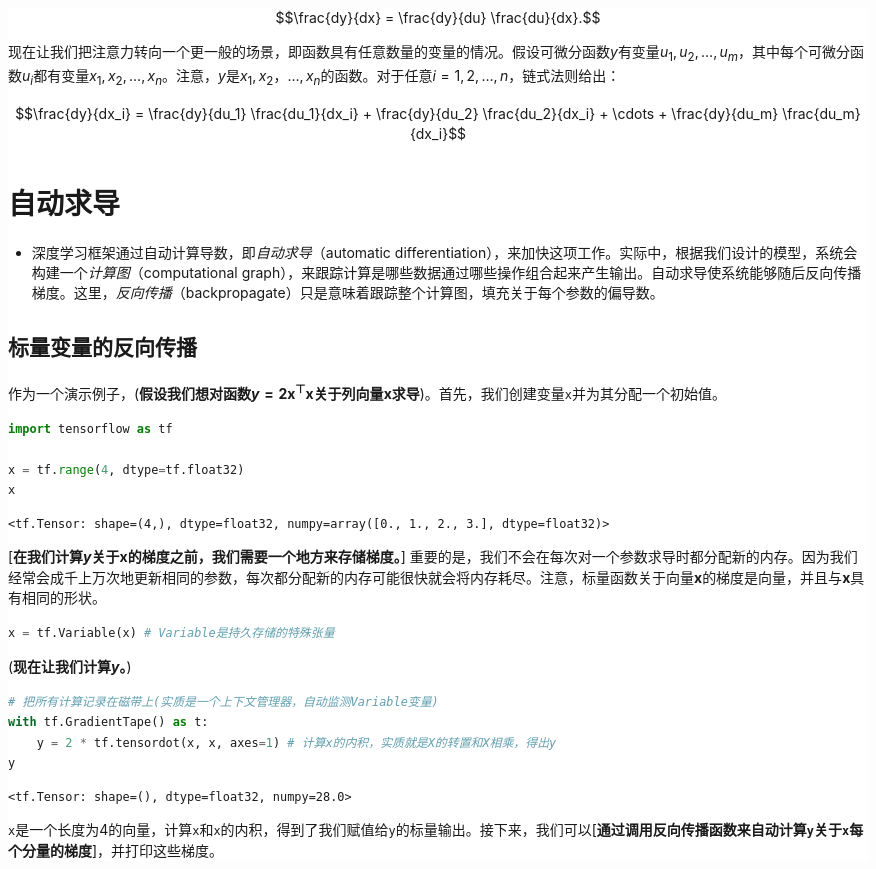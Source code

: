 $$\frac{dy}{dx} = \frac{dy}{du} \frac{du}{dx}.$$

现在让我们把注意力转向一个更一般的场景，即函数具有任意数量的变量的情况。假设可微分函数$y$有变量$u_1, u_2, \ldots, u_m$，其中每个可微分函数$u_i$都有变量$x_1, x_2, \ldots, x_n$。注意，$y$是$x_1, x_2， \ldots, x_n$的函数。对于任意$i = 1, 2, \ldots, n$，链式法则给出：

$$\frac{dy}{dx_i} = \frac{dy}{du_1} \frac{du_1}{dx_i} + \frac{dy}{du_2} \frac{du_2}{dx_i} + \cdots + \frac{dy}{du_m} \frac{du_m}{dx_i}$$

# 自动求导

* 深度学习框架通过自动计算导数，即*自动求导*（automatic differentiation），来加快这项工作。实际中，根据我们设计的模型，系统会构建一个*计算图*（computational graph），来跟踪计算是哪些数据通过哪些操作组合起来产生输出。自动求导使系统能够随后反向传播梯度。这里，*反向传播*（backpropagate）只是意味着跟踪整个计算图，填充关于每个参数的偏导数。

## 标量变量的反向传播

作为一个演示例子，(**假设我们想对函数$y=2\mathbf{x}^{\top}\mathbf{x}$关于列向量$\mathbf{x}$求导**)。首先，我们创建变量`x`并为其分配一个初始值。



```python
import tensorflow as tf

x = tf.range(4, dtype=tf.float32)
x
```




    <tf.Tensor: shape=(4,), dtype=float32, numpy=array([0., 1., 2., 3.], dtype=float32)>



[**在我们计算$y$关于$\mathbf{x}$的梯度之前，我们需要一个地方来存储梯度。**]
重要的是，我们不会在每次对一个参数求导时都分配新的内存。因为我们经常会成千上万次地更新相同的参数，每次都分配新的内存可能很快就会将内存耗尽。注意，标量函数关于向量$\mathbf{x}$的梯度是向量，并且与$\mathbf{x}$具有相同的形状。



```python
x = tf.Variable(x) # Variable是持久存储的特殊张量
```

(**现在让我们计算$y$。**)



```python
# 把所有计算记录在磁带上(实质是一个上下文管理器，自动监测Variable变量)
with tf.GradientTape() as t:
    y = 2 * tf.tensordot(x, x, axes=1) # 计算x的内积，实质就是X的转置和X相乘，得出y
y
```




    <tf.Tensor: shape=(), dtype=float32, numpy=28.0>



`x`是一个长度为4的向量，计算`x`和`x`的内积，得到了我们赋值给`y`的标量输出。接下来，我们可以[**通过调用反向传播函数来自动计算`y`关于`x`每个分量的梯度**]，并打印这些梯度。
